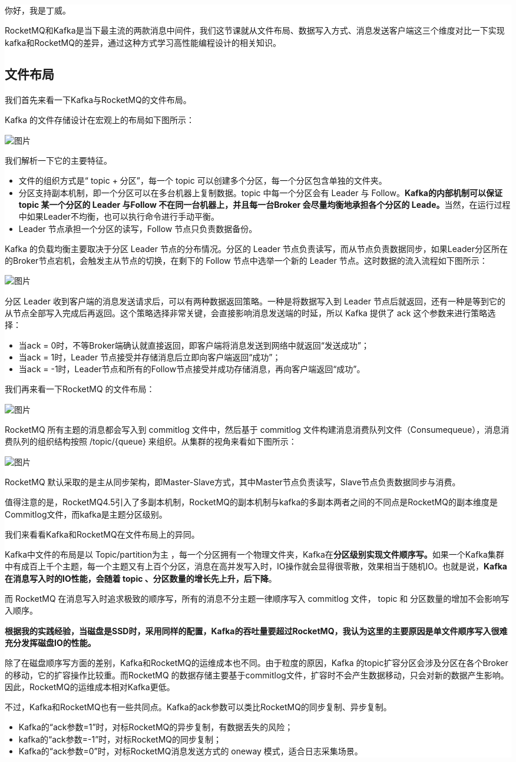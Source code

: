 <audio title="14 ｜性能之道：RocketMQ与Kafka高性能设计对比" src="https://static001.geekbang.org/resource/audio/60/2e/60df990d76123a161884a77cc447ef2e.mp3" controls="controls"></audio> 
<p>你好，我是丁威。</p><p>RocketMQ和Kafka是当下最主流的两款消息中间件，我们这节课就从文件布局、数据写入方式、消息发送客户端这三个维度对比一下实现kafka和RocketMQ的差异，通过这种方式学习高性能编程设计的相关知识。</p><h2>文件布局</h2><p>我们首先来看一下Kafka与RocketMQ的文件布局。</p><p>Kafka 的文件存储设计在宏观上的布局如下图所示：</p><p><img src="https://static001.geekbang.org/resource/image/77/7e/77bd5812f5b3e056d407b38af75d197e.jpg?wh=1920x1026" alt="图片"></p><p>我们解析一下它的主要特征。</p><ul>
<li>文件的组织方式是“ topic + 分区”，每一个 topic 可以创建多个分区，每一个分区包含单独的文件夹。</li>
<li>分区支持副本机制，即一个分区可以在多台机器上复制数据。topic 中每一个分区会有 Leader 与 Follow。<strong>Kafka的内部机制可以保证 topic 某一个分区的 Leader 与Follow 不在同一台机器上，并且每一台Broker 会尽量均衡地承担各个分区的 Leade。</strong>当然，在运行过程中如果Leader不均衡，也可以执行命令进行手动平衡。</li>
<li>Leader 节点承担一个分区的读写，Follow 节点只负责数据备份。</li>
</ul><p>Kafka 的负载均衡主要取决于分区 Leader 节点的分布情况。分区的 Leader 节点负责读写，而从节点负责数据同步，如果Leader分区所在的Broker节点宕机，会触发主从节点的切换，在剩下的 Follow 节点中选举一个新的 Leader 节点。这时数据的流入流程如下图所示：</p><p><img src="https://static001.geekbang.org/resource/image/09/e7/095318b1977c4a6139b0d82fbeafc8e7.jpg?wh=1592x709" alt="图片"></p><p>分区 Leader 收到客户端的消息发送请求后，可以有两种数据返回策略。一种是将数据写入到 Leader 节点后就返回，还有一种是等到它的从节点全部写入完成后再返回。这个策略选择非常关键，会直接影响消息发送端的时延，所以 Kafka 提供了 ack 这个参数来进行策略选择：</p><ul>
<li>当ack = 0时，不等Broker端确认就直接返回，即客户端将消息发送到网络中就返回“发送成功”；</li>
<li>当ack = 1时，Leader 节点接受并存储消息后立即向客户端返回“成功”；</li>
<li>当ack = -1时，Leader节点和所有的Follow节点接受并成功存储消息，再向客户端返回“成功”。</li>
</ul><p>我们再来看一下RocketMQ 的文件布局：</p><p><img src="https://static001.geekbang.org/resource/image/9c/29/9c265dc5735c6fb6fd0c091c63341529.jpg?wh=1920x1027" alt="图片"></p><p>RocketMQ 所有主题的消息都会写入到 commitlog 文件中，然后基于 commitlog 文件构建消息消费队列文件（Consumequeue），消息消费队列的组织结构按照 /topic/{queue} 来组织。从集群的视角来看如下图所示：</p><p><img src="https://static001.geekbang.org/resource/image/4c/7f/4c9d69883c7fb9af170f74bb8d5d537f.jpg?wh=1811x937" alt="图片"></p><p>RocketMQ 默认采取的是主从同步架构，即Master-Slave方式，其中Master节点负责读写，Slave节点负责数据同步与消费。</p><p>值得注意的是，RocketMQ4.5引入了多副本机制，RocketMQ的副本机制与kafka的多副本两者之间的不同点是RocketMQ的副本维度是Commitlog文件，而kafka是主题分区级别。</p><p>我们来看看Kafka和RocketMQ在文件布局上的异同。</p><p>Kafka中文件的布局是以 Topic/partition为主 ，每一个分区拥有一个物理文件夹，Kafka在<strong>分区级别实现文件顺序写。</strong>如果一个Kafka集群中有成百上千个主题，每一个主题又有上百个分区，消息在高并发写入时，IO操作就会显得很零散，效果相当于随机IO。也就是说，<strong>Kafka 在消息写入时的IO性能，会随着 topic 、分区数量的增长先上升，后下降</strong>。</p><p>而 RocketMQ 在消息写入时追求极致的顺序写，所有的消息不分主题一律顺序写入 commitlog 文件， topic 和 分区数量的增加不会影响写入顺序。</p><p><strong>根据我的实践经验，当磁盘是SSD时，采用同样的配置，Kafka的吞吐量要超过RocketMQ，我认为这里的主要原因是单文件顺序写入很难充分发挥磁盘IO的性能。</strong></p><p>除了在磁盘顺序写方面的差别，Kafka和RocketMQ的运维成本也不同。由于粒度的原因，Kafka 的topic扩容分区会涉及分区在各个Broker的移动，它的扩容操作比较重。而RocketMQ 的数据存储主要基于commitlog文件，扩容时不会产生数据移动，只会对新的数据产生影响。因此，RocketMQ的运维成本相对Kafka更低。</p><p>不过，Kafka和RocketMQ也有一些共同点。Kafka的ack参数可以类比RocketMQ的同步复制、异步复制。</p><ul>
<li>Kafka的“ack参数=1”时，对标RocketMQ的异步复制，有数据丢失的风险；</li>
<li>kafka的“ack参数=-1”时，对标RocketMQ的同步复制；</li>
<li>Kafka的“ack参数=0”时，对标RocketMQ消息发送方式的 oneway 模式，适合日志采集场景。</li>